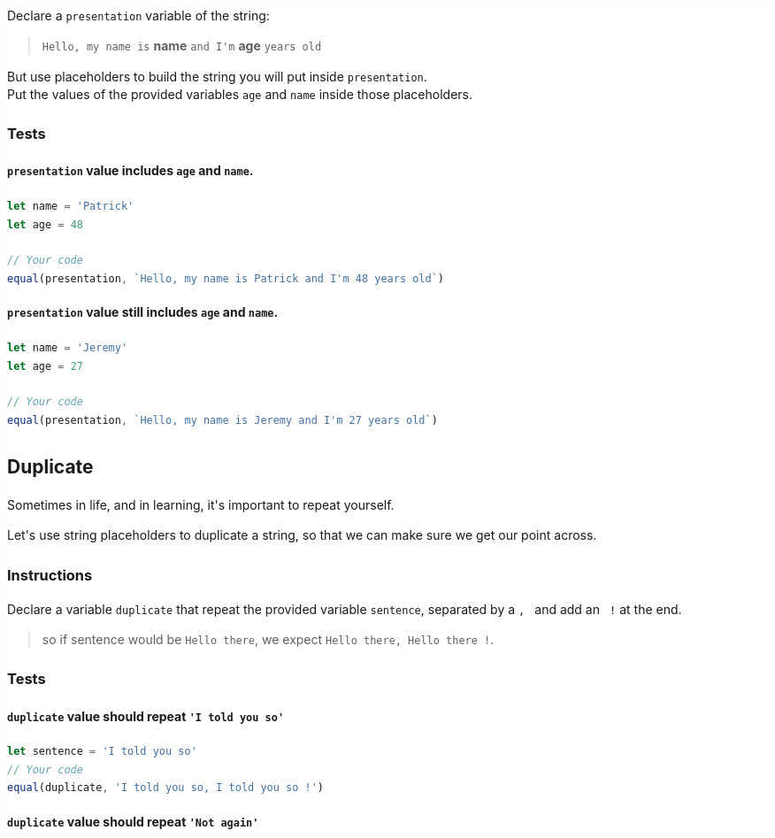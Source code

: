 Declare a `presentation` variable of the string:

> `Hello, my name is` **name** `and I'm` **age** `years old`

But use placeholders to build the string you will put inside `presentation`.  
Put the values of the provided variables `age` and `name` inside those
placeholders.

### Tests

#### `presentation` value includes `age` and `name`.

```js
let name = 'Patrick'
let age = 48

// Your code
equal(presentation, `Hello, my name is Patrick and I'm 48 years old`)
```

#### `presentation` value still includes `age` and `name`.

```js
let name = 'Jeremy'
let age = 27

// Your code
equal(presentation, `Hello, my name is Jeremy and I'm 27 years old`)
```

## Duplicate

Sometimes in life, and in learning, it's important to repeat yourself.

Let's use string placeholders to duplicate a string, so that we can make sure we
get our point across.

### Instructions

Declare a variable `duplicate` that repeat the provided variable `sentence`,
separated by a `, ` and add an ` !` at the end.

> so if sentence would be `Hello there`, we expect `Hello there, Hello there !`.

### Tests

#### `duplicate` value should repeat `'I told you so'`

```js
let sentence = 'I told you so'
// Your code
equal(duplicate, 'I told you so, I told you so !')
```

#### `duplicate` value should repeat `'Not again'`
